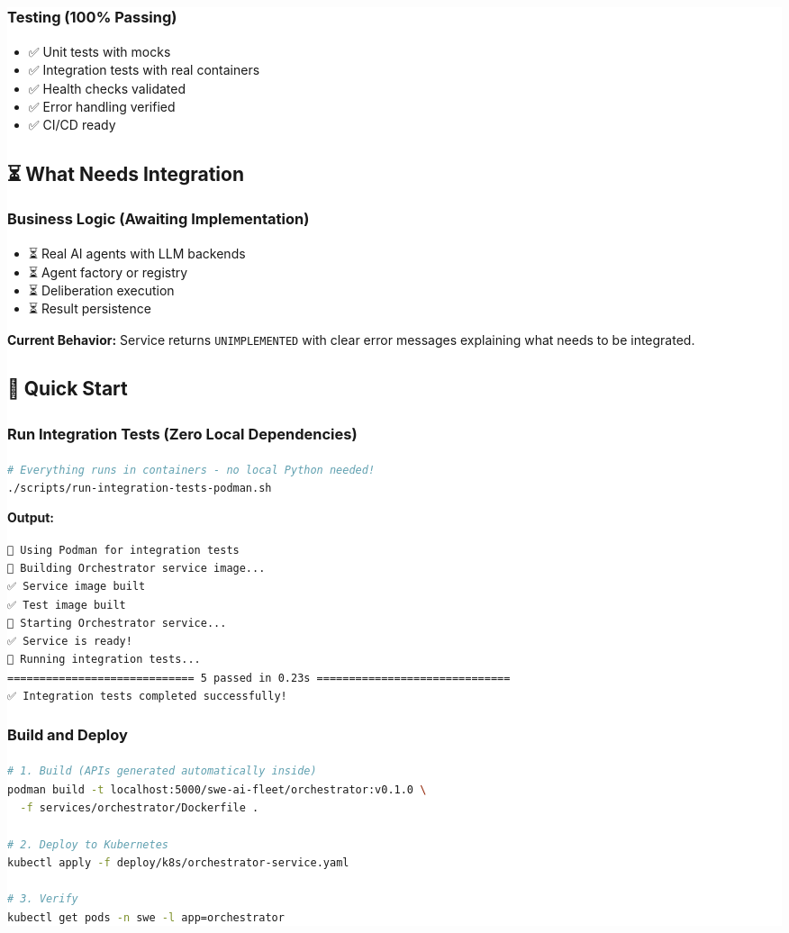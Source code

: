 ### Testing (100% Passing)
- ✅ Unit tests with mocks
- ✅ Integration tests with real containers
- ✅ Health checks validated
- ✅ Error handling verified
- ✅ CI/CD ready

## ⏳ What Needs Integration

### Business Logic (Awaiting Implementation)
- ⏳ Real AI agents with LLM backends
- ⏳ Agent factory or registry
- ⏳ Deliberation execution
- ⏳ Result persistence

**Current Behavior:** Service returns `UNIMPLEMENTED` with clear error messages explaining what needs to be integrated.

## 🚀 Quick Start

### Run Integration Tests (Zero Local Dependencies)

```bash
# Everything runs in containers - no local Python needed!
./scripts/run-integration-tests-podman.sh
```

**Output:**
```
🐳 Using Podman for integration tests
🔨 Building Orchestrator service image...
✅ Service image built
✅ Test image built
🚀 Starting Orchestrator service...
✅ Service is ready!
🧪 Running integration tests...
============================= 5 passed in 0.23s ==============================
✅ Integration tests completed successfully!
```

### Build and Deploy

```bash
# 1. Build (APIs generated automatically inside)
podman build -t localhost:5000/swe-ai-fleet/orchestrator:v0.1.0 \
  -f services/orchestrator/Dockerfile .

# 2. Deploy to Kubernetes
kubectl apply -f deploy/k8s/orchestrator-service.yaml

# 3. Verify
kubectl get pods -n swe -l app=orchestrator
```
